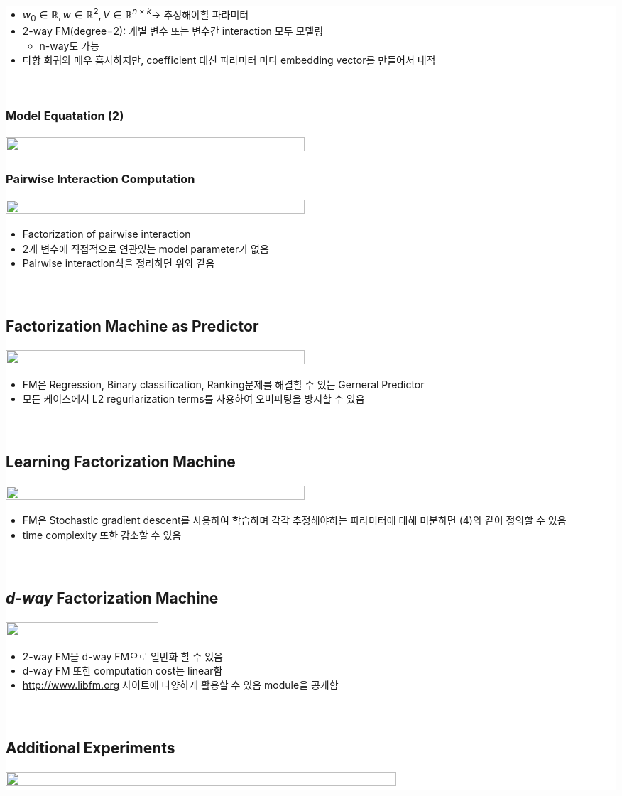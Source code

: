- $w_0\in \mathbb{R}, w\in \mathbb{R}^2, V\in \mathbb{R}^{n\times k} \to$ 추정해야할 파라미터
- 2-way FM(degree=2): 개별 변수 또는 변수간 interaction 모두 모델링
  - n-way도 가능
- 다항 회귀와 매우 흡사하지만, coefficient 대신 파라미터 마다 embedding vector를 만들어서 내적

<br/>

### Model Equatation (2)
<img src = "https://user-images.githubusercontent.com/48994965/190158283-a2378a9d-cbc1-437a-b0cd-62918650f5bc.png" width="70%"  height="70%">

<br/>

### Pairwise Interaction Computation
<img src = "https://user-images.githubusercontent.com/48994965/190160012-a4a999fc-f73b-4972-a127-fbf44d17c5cb.png" width="70%"  height="70%">

- Factorization of pairwise interaction
- 2개 변수에 직접적으로 연관있는 model parameter가 없음
- Pairwise interaction식을 정리하면 위와 같음

<br/>

## Factorization Machine as Predictor
<img src = "https://user-images.githubusercontent.com/48994965/190160881-c3ba6076-d106-48a6-93e4-6011259f3621.png" width="70%"  height="70%">

- FM은 Regression, Binary classification, Ranking문제를 해결할 수 있는 Gerneral Predictor
- 모든 케이스에서 L2 regurlarization terms를 사용하여 오버피팅을 방지할 수 있음

<br/>

## Learning Factorization Machine
<img src = "https://user-images.githubusercontent.com/48994965/190161517-c08b8777-754a-4fc9-a695-618127cd1548.png" width="70%"  height="70%">

- FM은 Stochastic gradient descent를 사용하여 학습하며 각각 추정해야하는 파라미터에 대해 미분하면 (4)와 같이 정의할 수 있음
- time complexity 또한 감소할 수 있음

<br/>

## ***d-way*** Factorization Machine
<img src = "https://user-images.githubusercontent.com/48994965/190162300-43d6e8e9-1a38-40b3-8394-1009e36ffaaa.png" width="50%"  height="50%">

- 2-way FM을 d-way FM으로 일반화 할 수 있음
- d-way FM 또한 computation cost는 linear함
- http://www.libfm.org 사이트에 다양하게 활용할 수 있음 module을 공개함

<br/>

## Additional Experiments
<img src = "https://user-images.githubusercontent.com/48994965/190162657-ab7b6bb9-21bd-490b-9229-8a3498a48f14.png" width="80%"  height="80%">
